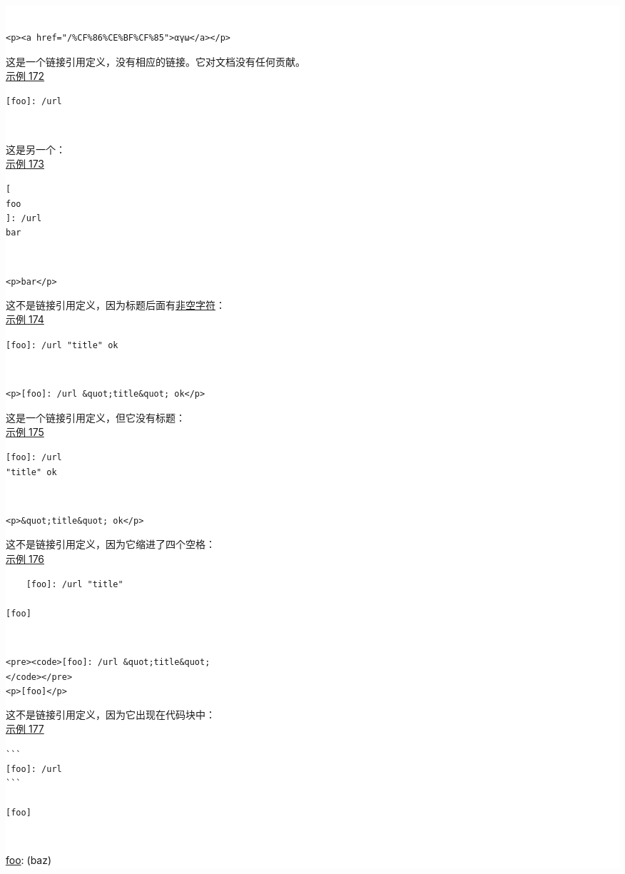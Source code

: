    

    <p><a href="/%CF%86%CE%BF%CF%85">αγω</a></p>

这是一个链接引用定义，没有相应的链接。它对文档没有任何贡献。   
[示例 172](https://github.github.com/gfm/#example-172)  

    [foo]: /url

   

这是另一个：  
[示例 173](https://github.github.com/gfm/#example-173)  

    [
    foo
    ]: /url
    bar

   

    <p>bar</p>

这不是链接引用定义，因为标题后面有[非空字符](https://github.github.com/gfm/#non-whitespace-character)：    
[示例 174](https://github.github.com/gfm/#example-174)  

    [foo]: /url "title" ok

   

    <p>[foo]: /url &quot;title&quot; ok</p>

这是一个链接引用定义，但它没有标题：  
[示例 175](https://github.github.com/gfm/#example-175)  

    [foo]: /url
    "title" ok

   

    <p>&quot;title&quot; ok</p>

这不是链接引用定义，因为它缩进了四个空格：  
[示例 176](https://github.github.com/gfm/#example-176)  

        [foo]: /url "title"
    
    [foo]

   

    <pre><code>[foo]: /url &quot;title&quot;
    </code></pre>
    <p>[foo]</p>

这不是链接引用定义，因为它出现在代码块中：  
[示例 177](https://github.github.com/gfm/#example-177)  

    ```
    [foo]: /url
    ```
    
    [foo]

   

[foo]: <>
[foo]: <bar>(baz)